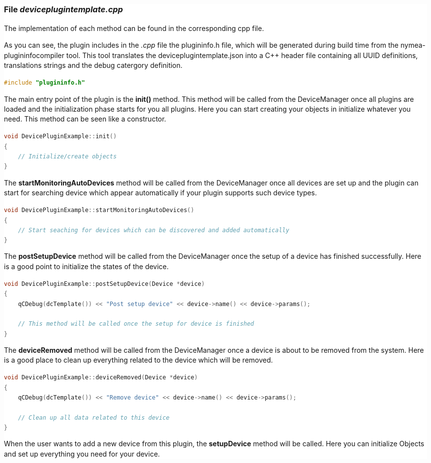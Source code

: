 ### File _deviceplugintemplate.cpp_

The implementation of each method can be found in the corresponding cpp file.

As you can see, the plugin includes in the _.cpp_ file the plugininfo.h file, which will be generated during build time from the nymea-plugininfocompiler tool. This tool translates the deviceplugintemplate.json into a C++ header file containing all UUID definitions, translations strings and the debug catergory definition.
```cpp
#include "plugininfo.h"
```
The main entry point of the plugin is the **init()** method. This method will be called from the DeviceManager once all plugins are loaded and the initialization phase starts for you all plugins. Here you can start creating your objects in initialize whatever you need. This method can be seen like a constructor.

```cpp
void DevicePluginExample::init()
{
    // Initialize/create objects
}
```
The **startMonitoringAutoDevices** method will be called from the DeviceManager once all devices are set up and the plugin can start for searching device which appear automatically if your plugin supports such device types.
```cpp
void DevicePluginExample::startMonitoringAutoDevices()
{
    // Start seaching for devices which can be discovered and added automatically
}
```
The **postSetupDevice** method will be called from the DeviceManager once the setup of a device has finished successfully. Here is a good point to initialize the states of the device.
```cpp
void DevicePluginExample::postSetupDevice(Device *device)
{
    qCDebug(dcTemplate()) << "Post setup device" << device->name() << device->params();

    // This method will be called once the setup for device is finished
}
```
The **deviceRemoved** method will be called from the DeviceManager once a device is about to be removed from the system. Here is a good place to clean up everything related to the device which will be removed.

```cpp
void DevicePluginExample::deviceRemoved(Device *device)
{
    qCDebug(dcTemplate()) << "Remove device" << device->name() << device->params();

    // Clean up all data related to this device
}
```

When the user wants to add a new device from this plugin, the **setupDevice** method will be called. Here you can initialize Objects and set up everything you need for your device.
